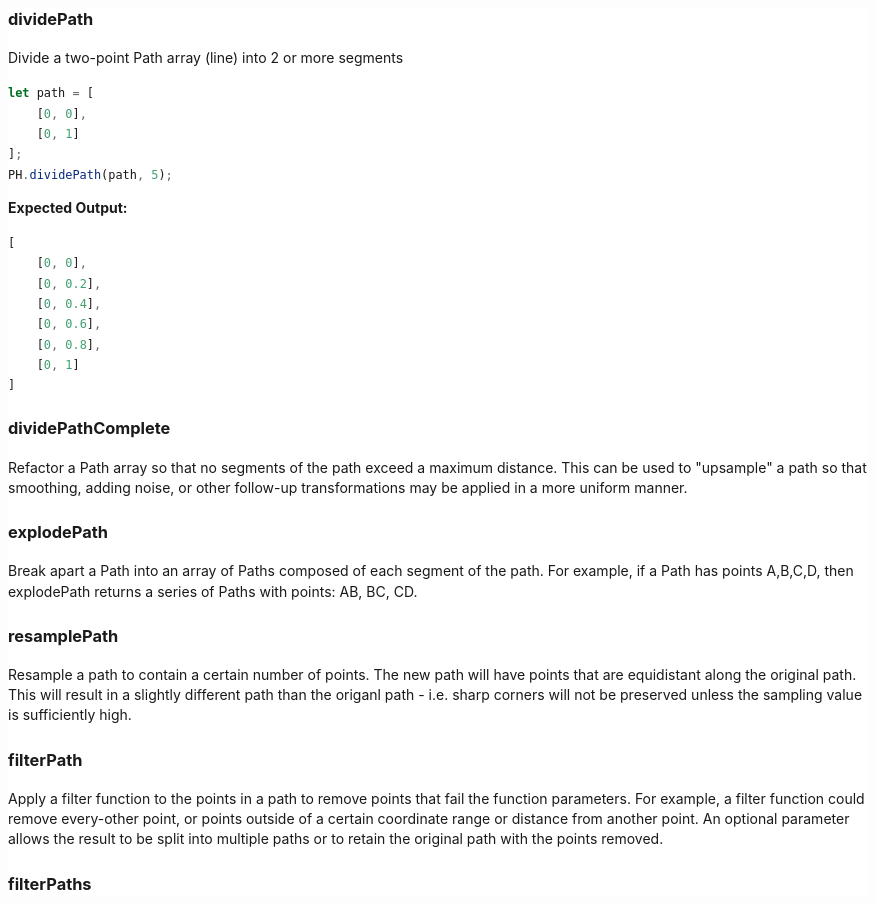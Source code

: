 ### dividePath

Divide a two-point Path array (line) into 2 or more segments

```js
let path = [
    [0, 0],
    [0, 1]
];
PH.dividePath(path, 5);
```

**Expected Output:**
```js
[
    [0, 0],
    [0, 0.2],
    [0, 0.4],
    [0, 0.6],
    [0, 0.8],
    [0, 1]
]
```

### dividePathComplete

Refactor a Path array so that no segments of the path exceed
a maximum distance. This can be used to "upsample" a path so that
smoothing, adding noise, or other follow-up transformations may
be applied in a more uniform manner.

### explodePath

Break apart a Path into an array of Paths composed of each segment
of the path. For example, if a Path has points A,B,C,D, then explodePath
returns a series of Paths with points: AB, BC, CD.

### resamplePath

Resample a path to contain a certain number of points. The new path
will have points that are equidistant along the original path. This will
result in a slightly different path than the origanl path - i.e.
sharp corners will not be preserved unless the sampling value is
sufficiently high.

### filterPath

Apply a filter function to the points in a path to remove points that fail
the function parameters. For example, a filter function could remove
every-other point, or points outside of a certain coordinate range or
distance from another point. An optional parameter allows the result to be
split into multiple paths or to retain the original path with the points removed.

### filterPaths
